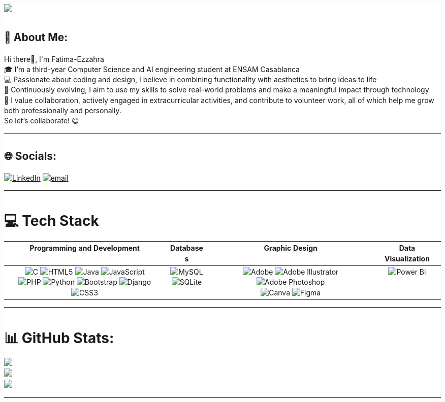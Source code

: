 <img src="https://i.pinimg.com/736x/19/ce/58/19ce58c4d49883197ed1b2dac5108079.jpg" width="100%" /> <br>

## 💫 About Me:
Hi there👋, I'm Fatima-Ezzahra<br>🎓 I’m a third-year Computer Science and AI engineering student at ENSAM Casablanca<br>💻 Passionate about coding and design, I believe in combining functionality with aesthetics to bring ideas to life<br>🚀 Continuously evolving, I aim to use my skills to solve real-world problems and make a meaningful impact through technology<br>🤝 I value collaboration, actively engaged in extracurricular activities, and contribute to volunteer work, all of which help me grow both professionally and personally.<br>So let’s collaborate! 😄

---

## 🌐 Socials:

[![LinkedIn](https://img.shields.io/badge/LinkedIn-%230077B5.svg?logo=linkedin&logoColor=white)](https://linkedin.com/in/fatima-ezzahra-el-mouafik) [![email](https://img.shields.io/badge/Email-D14836?logo=gmail&logoColor=white)](mailto:f.elmouafik04@gmail.com) 

---

# 💻 Tech Stack
| **Programming and Development** | **Databases** | **Graphic Design** | **Data Visualization** |
| :-: | :-: | :-: | :-: |
|  ![C](https://img.shields.io/badge/c-%2300599C.svg?style=for-the-badge&logo=c&logoColor=white) ![HTML5](https://img.shields.io/badge/html5-%23E34F26.svg?style=for-the-badge&logo=html5&logoColor=white) ![Java](https://img.shields.io/badge/java-%23ED8B00.svg?style=for-the-badge&logo=openjdk&logoColor=white) ![JavaScript](https://img.shields.io/badge/javascript-%23323330.svg?style=for-the-badge&logo=javascript&logoColor=%23F7DF1E) <br/> ![PHP](https://img.shields.io/badge/php-%23777BB4.svg?style=for-the-badge&logo=php&logoColor=white) ![Python](https://img.shields.io/badge/python-3670A0?style=for-the-badge&logo=python&logoColor=ffdd54) ![Bootstrap](https://img.shields.io/badge/bootstrap-%238511FA.svg?style=for-the-badge&logo=bootstrap&logoColor=white) ![Django](https://img.shields.io/badge/django-%23092E20.svg?style=for-the-badge&logo=django&logoColor=white) ![CSS3](https://img.shields.io/badge/css3-%231572B6.svg?style=for-the-badge&logo=css3&logoColor=white)  | ![MySQL](https://img.shields.io/badge/mysql-4479A1.svg?style=for-the-badge&logo=mysql&logoColor=white) <br/>  ![SQLite](https://img.shields.io/badge/sqlite-%2307405e.svg?style=for-the-badge&logo=sqlite&logoColor=white) | ![Adobe](https://img.shields.io/badge/adobe-%23FF0000.svg?style=for-the-badge&logo=adobe&logoColor=white)  ![Adobe Illustrator](https://img.shields.io/badge/adobe%20illustrator-%23FF9A00.svg?style=for-the-badge&logo=adobe%20illustrator&logoColor=white) ![Adobe Photoshop](https://img.shields.io/badge/adobe%20photoshop-%2331A8FF.svg?style=for-the-badge&logo=adobe%20photoshop&logoColor=white) <br/>  ![Canva](https://img.shields.io/badge/Canva-%2300C4CC.svg?style=for-the-badge&logo=Canva&logoColor=white) ![Figma](https://img.shields.io/badge/figma-%23F24E1E.svg?style=for-the-badge&logo=figma&logoColor=white) | ![Power Bi](https://img.shields.io/badge/power_bi-F2C811?style=for-the-badge&logo=powerbi&logoColor=black) |








---

# 📊 GitHub Stats:
![](https://github-readme-stats.vercel.app/api?username=ElMouafikFatima-Ezzahra&theme=gotham&hide_border=false&include_all_commits=false&count_private=false)<br/>
![](https://nirzak-streak-stats.vercel.app/?user=ElMouafikFatima-Ezzahra&theme=gotham&hide_border=false)<br/>
![](https://github-readme-stats.vercel.app/api/top-langs/?username=ElMouafikFatima-Ezzahra&theme=gotham&hide_border=false&include_all_commits=false&count_private=false&layout=compact)

---



